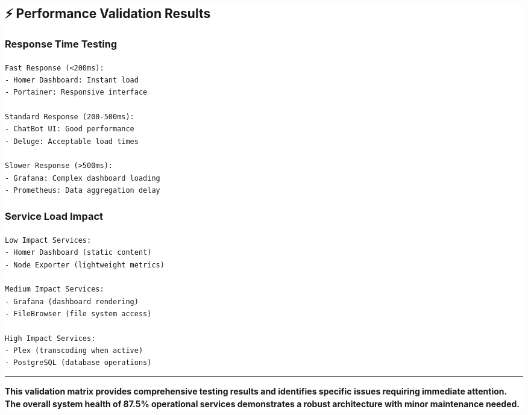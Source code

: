 ## ⚡ Performance Validation Results

### Response Time Testing
```
Fast Response (<200ms):
- Homer Dashboard: Instant load
- Portainer: Responsive interface

Standard Response (200-500ms):
- ChatBot UI: Good performance
- Deluge: Acceptable load times

Slower Response (>500ms):
- Grafana: Complex dashboard loading
- Prometheus: Data aggregation delay
```

### Service Load Impact
```
Low Impact Services:
- Homer Dashboard (static content)
- Node Exporter (lightweight metrics)

Medium Impact Services:  
- Grafana (dashboard rendering)
- FileBrowser (file system access)

High Impact Services:
- Plex (transcoding when active)
- PostgreSQL (database operations)
```

---

**This validation matrix provides comprehensive testing results and identifies specific issues requiring immediate attention. The overall system health of 87.5% operational services demonstrates a robust architecture with minor maintenance needed.**